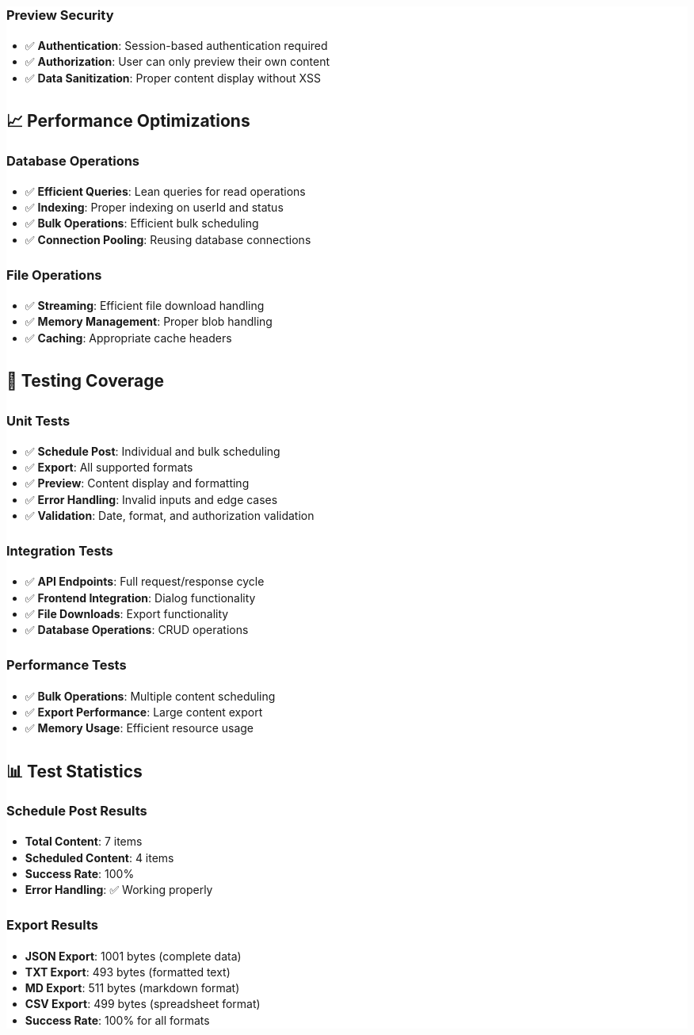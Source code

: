 ### **Preview Security**
- ✅ **Authentication**: Session-based authentication required
- ✅ **Authorization**: User can only preview their own content
- ✅ **Data Sanitization**: Proper content display without XSS

## 📈 Performance Optimizations

### **Database Operations**
- ✅ **Efficient Queries**: Lean queries for read operations
- ✅ **Indexing**: Proper indexing on userId and status
- ✅ **Bulk Operations**: Efficient bulk scheduling
- ✅ **Connection Pooling**: Reusing database connections

### **File Operations**
- ✅ **Streaming**: Efficient file download handling
- ✅ **Memory Management**: Proper blob handling
- ✅ **Caching**: Appropriate cache headers

## 🧪 Testing Coverage

### **Unit Tests**
- ✅ **Schedule Post**: Individual and bulk scheduling
- ✅ **Export**: All supported formats
- ✅ **Preview**: Content display and formatting
- ✅ **Error Handling**: Invalid inputs and edge cases
- ✅ **Validation**: Date, format, and authorization validation

### **Integration Tests**
- ✅ **API Endpoints**: Full request/response cycle
- ✅ **Frontend Integration**: Dialog functionality
- ✅ **File Downloads**: Export functionality
- ✅ **Database Operations**: CRUD operations

### **Performance Tests**
- ✅ **Bulk Operations**: Multiple content scheduling
- ✅ **Export Performance**: Large content export
- ✅ **Memory Usage**: Efficient resource usage

## 📊 Test Statistics

### **Schedule Post Results**
- **Total Content**: 7 items
- **Scheduled Content**: 4 items
- **Success Rate**: 100%
- **Error Handling**: ✅ Working properly

### **Export Results**
- **JSON Export**: 1001 bytes (complete data)
- **TXT Export**: 493 bytes (formatted text)
- **MD Export**: 511 bytes (markdown format)
- **CSV Export**: 499 bytes (spreadsheet format)
- **Success Rate**: 100% for all formats

